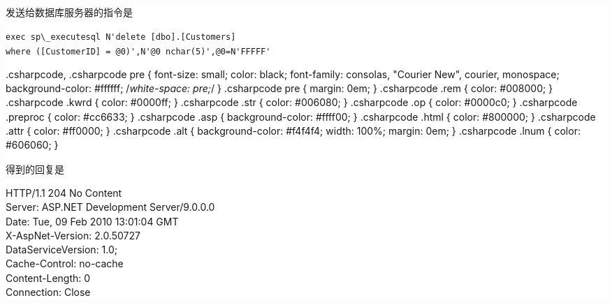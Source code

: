 
发送给数据库服务器的指令是


```
exec sp\_executesql N'delete [dbo].[Customers]
where ([CustomerID] = @0)',N'@0 nchar(5)',@0=N'FFFFF'
```


.csharpcode, .csharpcode pre
{
 font-size: small;
 color: black;
 font-family: consolas, "Courier New", courier, monospace;
 background-color: #ffffff;
 /*white-space: pre;*/
}
.csharpcode pre { margin: 0em; }
.csharpcode .rem { color: #008000; }
.csharpcode .kwrd { color: #0000ff; }
.csharpcode .str { color: #006080; }
.csharpcode .op { color: #0000c0; }
.csharpcode .preproc { color: #cc6633; }
.csharpcode .asp { background-color: #ffff00; }
.csharpcode .html { color: #800000; }
.csharpcode .attr { color: #ff0000; }
.csharpcode .alt 
{
 background-color: #f4f4f4;
 width: 100%;
 margin: 0em;
}
.csharpcode .lnum { color: #606060; }




得到的回复是


HTTP/1.1 204 No Content  
Server: ASP.NET Development Server/9.0.0.0  
Date: Tue, 09 Feb 2010 13:01:04 GMT  
X-AspNet-Version: 2.0.50727  
DataServiceVersion: 1.0;  
Cache-Control: no-cache  
Content-Length: 0  
Connection: Close 


